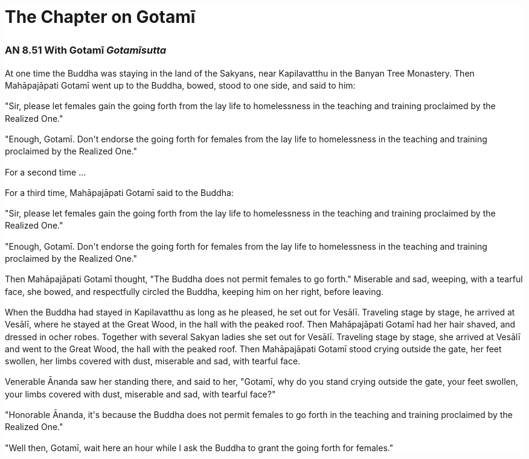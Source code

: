# The Chapter on Gotamī

### AN 8.51 With Gotamī  *Gotamīsutta*

At one time the Buddha was staying in the land of the Sakyans, near
Kapilavatthu in the Banyan Tree Monastery. Then
Mahāpajāpati Gotamī went up to the Buddha,
bowed, stood to one side, and said to him:

"Sir, please let females gain the going forth from the lay life to
homelessness in the teaching and training proclaimed by the Realized
One."

"Enough, Gotamī. Don't endorse the going forth for females
from the lay life to homelessness in the teaching and training
proclaimed by the Realized One."

For a second time ...

For a third time, Mahāpajāpati Gotamī said to
the Buddha:

"Sir, please let females gain the going forth from the lay life to
homelessness in the teaching and training proclaimed by the Realized
One."

"Enough, Gotamī. Don't endorse the going forth for females
from the lay life to homelessness in the teaching and training
proclaimed by the Realized One."

Then Mahāpajāpati Gotamī thought, "The Buddha
does not permit females to go forth." Miserable and sad, weeping, with a
tearful face, she bowed, and respectfully circled the Buddha, keeping
him on her right, before leaving.

When the Buddha had stayed in Kapilavatthu as long as he pleased, he set
out for Vesālī. Traveling stage by stage, he arrived at
Vesālī, where he stayed at the Great Wood, in the hall with
the peaked roof. Then Mahāpajāpati Gotamī had
her hair shaved, and dressed in ocher robes. Together with several
Sakyan ladies she set out for Vesālī. Traveling stage by
stage, she arrived at Vesālī and went to the Great Wood,
the hall with the peaked roof. Then Mahāpajāpati
Gotamī stood crying outside the gate, her feet swollen, her
limbs covered with dust, miserable and sad, with tearful face.

Venerable Ānanda saw her standing there, and said to her,
"Gotamī, why do you stand crying outside the gate, your
feet swollen, your limbs covered with dust, miserable and sad, with
tearful face?"

"Honorable Ānanda, it's because the Buddha does not permit females to go
forth in the teaching and training proclaimed by the Realized One."

"Well then, Gotamī, wait here an hour while I ask the
Buddha to grant the going forth for females."
